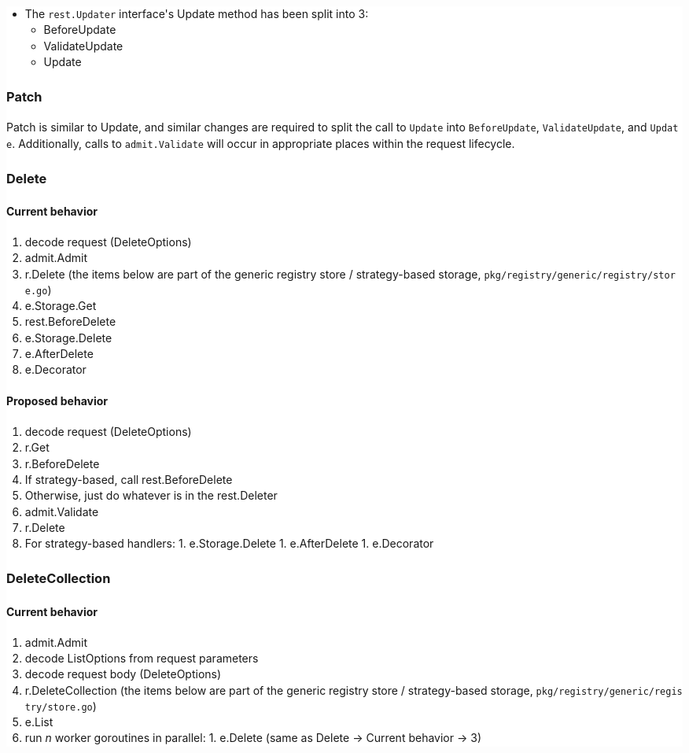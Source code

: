 - The `rest.Updater` interface's Update method has been split into 3:
  - BeforeUpdate
  - ValidateUpdate
  - Update


### Patch

Patch is similar to Update, and similar changes are required to split the call
to `Update` into `BeforeUpdate`, `ValidateUpdate`, and `Update`. Additionally,
calls to `admit.Validate` will
occur in appropriate places within the request lifecycle.

### Delete

#### Current behavior

1. decode request (DeleteOptions)
2. admit.Admit
3. r.Delete (the items below are part of the generic registry store / strategy-based storage, `pkg/registry/generic/registry/store.go`)
  4. e.Storage.Get
  1. rest.BeforeDelete
  1. e.Storage.Delete
  1. e.AfterDelete
  1. e.Decorator

#### Proposed behavior

1. decode request (DeleteOptions)
2. r.Get
1. r.BeforeDelete
  2. If strategy-based, call rest.BeforeDelete
  1. Otherwise, just do whatever is in the rest.Deleter
1. admit.Validate
1. r.Delete
  2. For strategy-based handlers:
    1. e.Storage.Delete
    1. e.AfterDelete
    1. e.Decorator

### DeleteCollection

#### Current behavior

1. admit.Admit
2. decode ListOptions from request parameters
3. decode request body (DeleteOptions)
4. r.DeleteCollection (the items below are part of the generic registry store / strategy-based storage, `pkg/registry/generic/registry/store.go`)
  5. e.List
  1. run *n* worker goroutines in parallel:
    1. e.Delete (same as Delete -> Current behavior -> 3)
